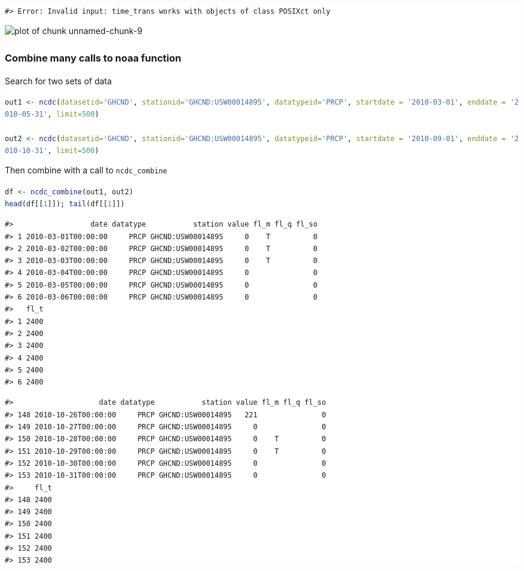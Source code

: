 ```
#> Error: Invalid input: time_trans works with objects of class POSIXct only
```

![plot of chunk unnamed-chunk-9](../assets/tutorial-images/rnoaa/unnamed-chunk-9-1.png)

### Combine many calls to noaa function

Search for two sets of data


```r
out1 <- ncdc(datasetid='GHCND', stationid='GHCND:USW00014895', datatypeid='PRCP', startdate = '2010-03-01', enddate = '2010-05-31', limit=500)

out2 <- ncdc(datasetid='GHCND', stationid='GHCND:USW00014895', datatypeid='PRCP', startdate = '2010-09-01', enddate = '2010-10-31', limit=500)
```

Then combine with a call to `ncdc_combine`


```r
df <- ncdc_combine(out1, out2)
head(df[[1]]); tail(df[[1]])
```

```
#>                  date datatype           station value fl_m fl_q fl_so
#> 1 2010-03-01T00:00:00     PRCP GHCND:USW00014895     0    T          0
#> 2 2010-03-02T00:00:00     PRCP GHCND:USW00014895     0    T          0
#> 3 2010-03-03T00:00:00     PRCP GHCND:USW00014895     0    T          0
#> 4 2010-03-04T00:00:00     PRCP GHCND:USW00014895     0               0
#> 5 2010-03-05T00:00:00     PRCP GHCND:USW00014895     0               0
#> 6 2010-03-06T00:00:00     PRCP GHCND:USW00014895     0               0
#>   fl_t
#> 1 2400
#> 2 2400
#> 3 2400
#> 4 2400
#> 5 2400
#> 6 2400
```

```
#>                    date datatype           station value fl_m fl_q fl_so
#> 148 2010-10-26T00:00:00     PRCP GHCND:USW00014895   221               0
#> 149 2010-10-27T00:00:00     PRCP GHCND:USW00014895     0               0
#> 150 2010-10-28T00:00:00     PRCP GHCND:USW00014895     0    T          0
#> 151 2010-10-29T00:00:00     PRCP GHCND:USW00014895     0    T          0
#> 152 2010-10-30T00:00:00     PRCP GHCND:USW00014895     0               0
#> 153 2010-10-31T00:00:00     PRCP GHCND:USW00014895     0               0
#>     fl_t
#> 148 2400
#> 149 2400
#> 150 2400
#> 151 2400
#> 152 2400
#> 153 2400
```
